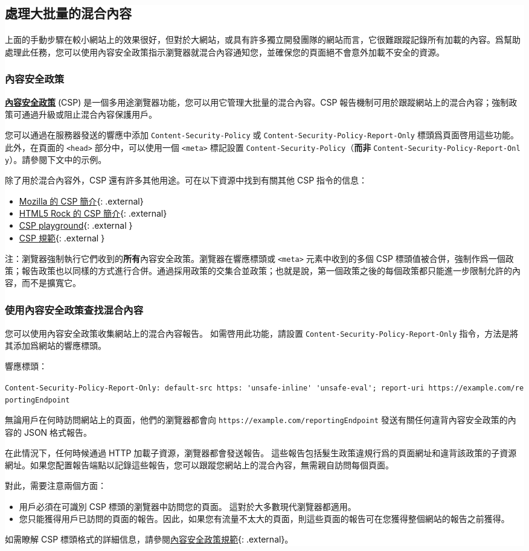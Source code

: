 
## 處理大批量的混合內容

上面的手動步驟在較小網站上的效果很好，但對於大網站，或具有許多獨立開發團隊的網站而言，它很難跟蹤記錄所有加載的內容。爲幫助處理此任務，您可以使用內容安全政策指示瀏覽器就混合內容通知您，並確保您的頁面絕不會意外加載不安全的資源。



### 內容安全政策

[**內容安全政策**](/web/fundamentals/security/csp/) (CSP) 是一個多用途瀏覽器功能，您可以用它管理大批量的混合內容。CSP 報告機制可用於跟蹤網站上的混合內容；強制政策可通過升級或阻止混合內容保護用戶。



您可以通過在服務器發送的響應中添加 `Content-Security-Policy` 或 `Content-Security-Policy-Report-Only` 標頭爲頁面啓用這些功能。此外，在頁面的 `<head>` 部分中，可以使用一個 `<meta>` 標記設置 `Content-Security-Policy`（**而非** `Content-Security-Policy-Report-Only`）。請參閱下文中的示例。

除了用於混合內容外，CSP 還有許多其他用途。可在以下資源中找到有關其他 CSP 指令的信息：

* [Mozilla 的 CSP 簡介](https://developer.mozilla.org/en-US/docs/Web/Security/CSP/Introducing_Content_Security_Policy){: .external}
* [HTML5 Rock 的 CSP 簡介](//www.html5rocks.com/en/tutorials/security/content-security-policy/){: .external}
* [CSP playground](http://www.cspplayground.com/){: .external }
* [CSP 規範](//www.w3.org/TR/CSP/){: .external }

注：瀏覽器強制執行它們收到的<b>所有</b>內容安全政策。瀏覽器在響應標頭或 <code>&lt;meta&gt;</code> 元素中收到的多個 CSP 標頭值被合併，強制作爲一個政策；報告政策也以同樣的方式進行合併。通過採用政策的交集合並政策；也就是說，第一個政策之後的每個政策都只能進一步限制允許的內容，而不是擴寬它。



### 使用內容安全政策查找混合內容 

您可以使用內容安全政策收集網站上的混合內容報告。
如需啓用此功能，請設置 `Content-Security-Policy-Report-Only` 指令，方法是將其添加爲網站的響應標頭。
 

響應標頭：  

    Content-Security-Policy-Report-Only: default-src https: 'unsafe-inline' 'unsafe-eval'; report-uri https://example.com/reportingEndpoint 


無論用戶在何時訪問網站上的頁面，他們的瀏覽器都會向 `https://example.com/reportingEndpoint` 發送有關任何違背內容安全政策的內容的 JSON 格式報告。

在此情況下，任何時候通過 HTTP 加載子資源，瀏覽器都會發送報告。
這些報告包括髮生政策違規行爲的頁面網址和違背該政策的子資源網址。如果您配置報告端點以記錄這些報告，您可以跟蹤您網站上的混合內容，無需親自訪問每個頁面。

 

對此，需要注意兩個方面：

* 用戶必須在可識別 CSP 標頭的瀏覽器中訪問您的頁面。
  這對於大多數現代瀏覽器都適用。
* 您只能獲得用戶已訪問的頁面的報告。因此，如果您有流量不太大的頁面，則這些頁面的報告可在您獲得整個網站的報告之前獲得。



如需瞭解 CSP 標頭格式的詳細信息，請參閱[內容安全政策規範](https://w3c.github.io/webappsec/specs/content-security-policy/#violation-reports){: .external}。 
